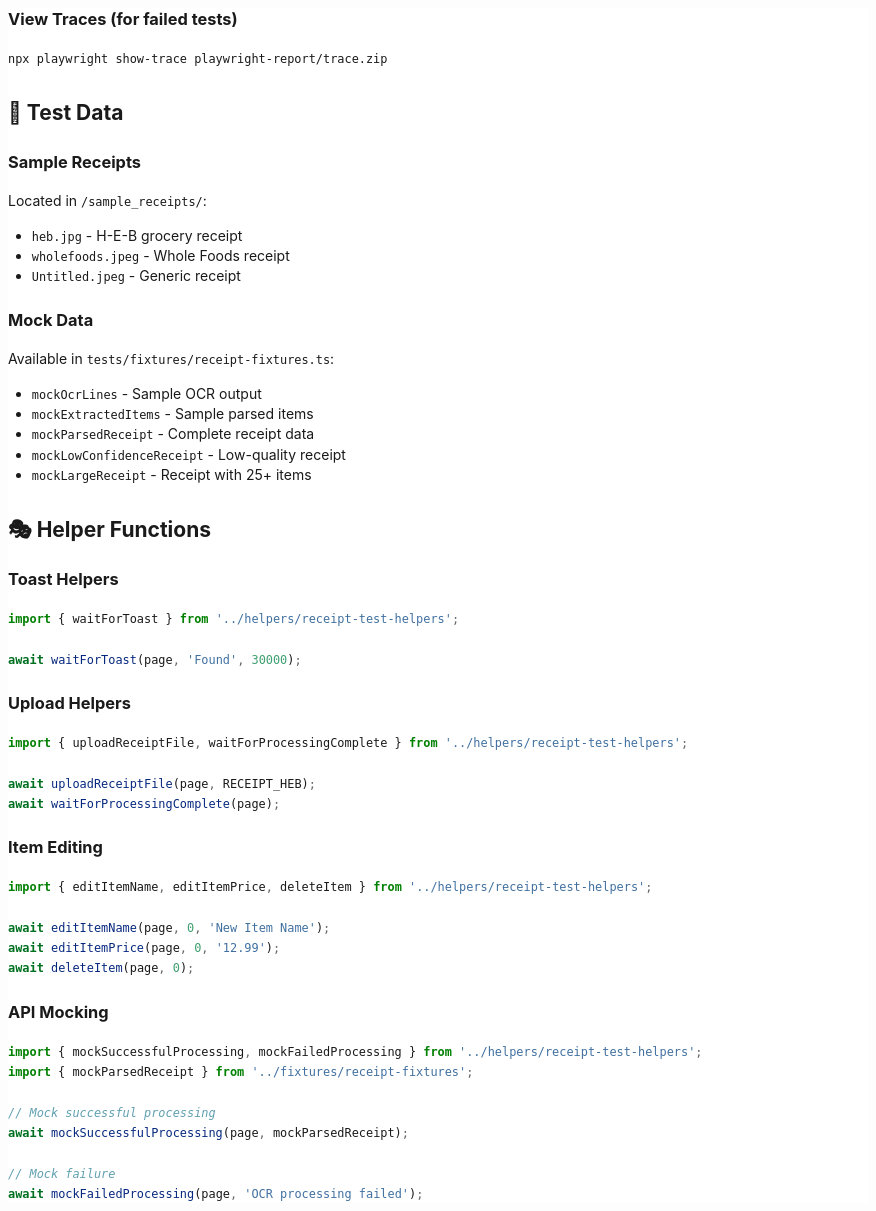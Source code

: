 ### View Traces (for failed tests)
```bash
npx playwright show-trace playwright-report/trace.zip
```

## 🧪 Test Data

### Sample Receipts
Located in `/sample_receipts/`:
- `heb.jpg` - H-E-B grocery receipt
- `wholefoods.jpeg` - Whole Foods receipt
- `Untitled.jpeg` - Generic receipt

### Mock Data
Available in `tests/fixtures/receipt-fixtures.ts`:
- `mockOcrLines` - Sample OCR output
- `mockExtractedItems` - Sample parsed items
- `mockParsedReceipt` - Complete receipt data
- `mockLowConfidenceReceipt` - Low-quality receipt
- `mockLargeReceipt` - Receipt with 25+ items

## 🎭 Helper Functions

### Toast Helpers
```typescript
import { waitForToast } from '../helpers/receipt-test-helpers';

await waitForToast(page, 'Found', 30000);
```

### Upload Helpers
```typescript
import { uploadReceiptFile, waitForProcessingComplete } from '../helpers/receipt-test-helpers';

await uploadReceiptFile(page, RECEIPT_HEB);
await waitForProcessingComplete(page);
```

### Item Editing
```typescript
import { editItemName, editItemPrice, deleteItem } from '../helpers/receipt-test-helpers';

await editItemName(page, 0, 'New Item Name');
await editItemPrice(page, 0, '12.99');
await deleteItem(page, 0);
```

### API Mocking
```typescript
import { mockSuccessfulProcessing, mockFailedProcessing } from '../helpers/receipt-test-helpers';
import { mockParsedReceipt } from '../fixtures/receipt-fixtures';

// Mock successful processing
await mockSuccessfulProcessing(page, mockParsedReceipt);

// Mock failure
await mockFailedProcessing(page, 'OCR processing failed');
```
